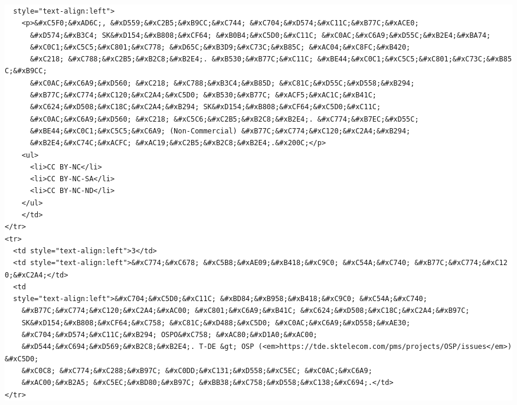       style="text-align:left">
        <p>&#xC5F0;&#xAD6C;, &#xD559;&#xC2B5;&#xB9CC;&#xC744; &#xC704;&#xD574;&#xC11C;&#xB77C;&#xACE0;
          &#xD574;&#xB3C4; SK&#xD154;&#xB808;&#xCF64; &#xB0B4;&#xC5D0;&#xC11C; &#xC0AC;&#xC6A9;&#xD55C;&#xB2E4;&#xBA74;
          &#xC0C1;&#xC5C5;&#xC801;&#xC778; &#xD65C;&#xB3D9;&#xC73C;&#xB85C; &#xAC04;&#xC8FC;&#xB420;
          &#xC218; &#xC788;&#xC2B5;&#xB2C8;&#xB2E4;. &#xB530;&#xB77C;&#xC11C; &#xBE44;&#xC0C1;&#xC5C5;&#xC801;&#xC73C;&#xB85C;&#xB9CC;
          &#xC0AC;&#xC6A9;&#xD560; &#xC218; &#xC788;&#xB3C4;&#xB85D; &#xC81C;&#xD55C;&#xD558;&#xB294;
          &#xB77C;&#xC774;&#xC120;&#xC2A4;&#xC5D0; &#xB530;&#xB77C; &#xACF5;&#xAC1C;&#xB41C;
          &#xC624;&#xD508;&#xC18C;&#xC2A4;&#xB294; SK&#xD154;&#xB808;&#xCF64;&#xC5D0;&#xC11C;
          &#xC0AC;&#xC6A9;&#xD560; &#xC218; &#xC5C6;&#xC2B5;&#xB2C8;&#xB2E4;. &#xC774;&#xB7EC;&#xD55C;
          &#xBE44;&#xC0C1;&#xC5C5;&#xC6A9; (Non-Commercial) &#xB77C;&#xC774;&#xC120;&#xC2A4;&#xB294;
          &#xB2E4;&#xC74C;&#xACFC; &#xAC19;&#xC2B5;&#xB2C8;&#xB2E4;.&#x200C;</p>
        <ul>
          <li>CC BY-NC</li>
          <li>CC BY-NC-SA</li>
          <li>CC BY-NC-ND</li>
        </ul>
        </td>
    </tr>
    <tr>
      <td style="text-align:left">3</td>
      <td style="text-align:left">&#xC774;&#xC678; &#xC5B8;&#xAE09;&#xB418;&#xC9C0; &#xC54A;&#xC740; &#xB77C;&#xC774;&#xC120;&#xC2A4;</td>
      <td
      style="text-align:left">&#xC704;&#xC5D0;&#xC11C; &#xBD84;&#xB958;&#xB418;&#xC9C0; &#xC54A;&#xC740;
        &#xB77C;&#xC774;&#xC120;&#xC2A4;&#xAC00; &#xC801;&#xC6A9;&#xB41C; &#xC624;&#xD508;&#xC18C;&#xC2A4;&#xB97C;
        SK&#xD154;&#xB808;&#xCF64;&#xC758; &#xC81C;&#xD488;&#xC5D0; &#xC0AC;&#xC6A9;&#xD558;&#xAE30;
        &#xC704;&#xD574;&#xC11C;&#xB294; OSPO&#xC758; &#xAC80;&#xD1A0;&#xAC00;
        &#xD544;&#xC694;&#xD569;&#xB2C8;&#xB2E4;. T-DE &gt; OSP (<em>https://tde.sktelecom.com/pms/projects/OSP/issues</em>)&#xC5D0;
        &#xC0C8; &#xC774;&#xC288;&#xB97C; &#xC0DD;&#xC131;&#xD558;&#xC5EC; &#xC0AC;&#xC6A9;
        &#xAC00;&#xB2A5; &#xC5EC;&#xBD80;&#xB97C; &#xBB38;&#xC758;&#xD558;&#xC138;&#xC694;.</td>
    </tr>
  </tbody>
</table>

